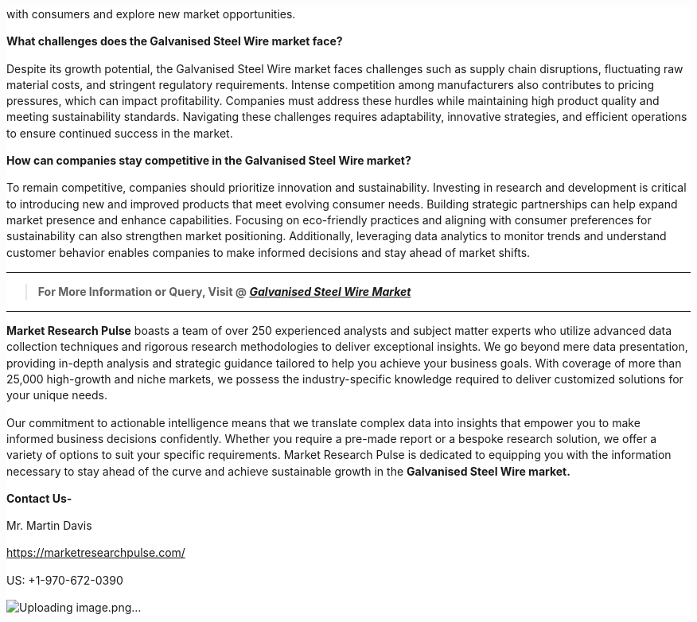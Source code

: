 with consumers and explore new market opportunities.</p><p><strong>What challenges does the Galvanised Steel Wire market face?</strong></p><p>Despite its growth potential, the Galvanised Steel Wire market faces challenges such as supply chain disruptions, fluctuating raw material costs, and stringent regulatory requirements. Intense competition among manufacturers also contributes to pricing pressures, which can impact profitability. Companies must address these hurdles while maintaining high product quality and meeting sustainability standards. Navigating these challenges requires adaptability, innovative strategies, and efficient operations to ensure continued success in the market.</p><p><strong>How can companies stay competitive in the Galvanised Steel Wire market?</strong></p><p>To remain competitive, companies should prioritize innovation and sustainability. Investing in research and development is critical to introducing new and improved products that meet evolving consumer needs. Building strategic partnerships can help expand market presence and enhance capabilities. Focusing on eco-friendly practices and aligning with consumer preferences for sustainability can also strengthen market positioning. Additionally, leveraging data analytics to monitor trends and understand customer behavior enables companies to make informed decisions and stay ahead of market shifts.</p><hr /><blockquote><p><strong>For More Information or Query, Visit @&nbsp;<em><a href="https://marketresearchpulse.com/report/135987/galvanised-steel-wire-market?utm_source=Linkedin&utm_medium=0117">Galvanised Steel Wire Market</a></em></strong></p></blockquote><hr /><p><strong>Market Research Pulse</strong> boasts a team of over 250 experienced analysts and subject matter experts who utilize advanced data collection techniques and rigorous research methodologies to deliver exceptional insights. We go beyond mere data presentation, providing in-depth analysis and strategic guidance tailored to help you achieve your business goals. With coverage of more than 25,000 high-growth and niche markets, we possess the industry-specific knowledge required to deliver customized solutions for your unique needs.</p><p>Our commitment to actionable intelligence means that we translate complex data into insights that empower you to make informed business decisions confidently. Whether you require a pre-made report or a bespoke research solution, we offer a variety of options to suit your specific requirements. Market Research Pulse is dedicated to equipping you with the information necessary to stay ahead of the curve and achieve sustainable growth in the <strong>Galvanised Steel Wire market.</strong></p><p><strong>Contact Us-</strong></p><p>Mr. Martin Davis</p><p>https://marketresearchpulse.com/</p><p>US: +1-970-672-0390</p>
![Uploading image.png…]()

